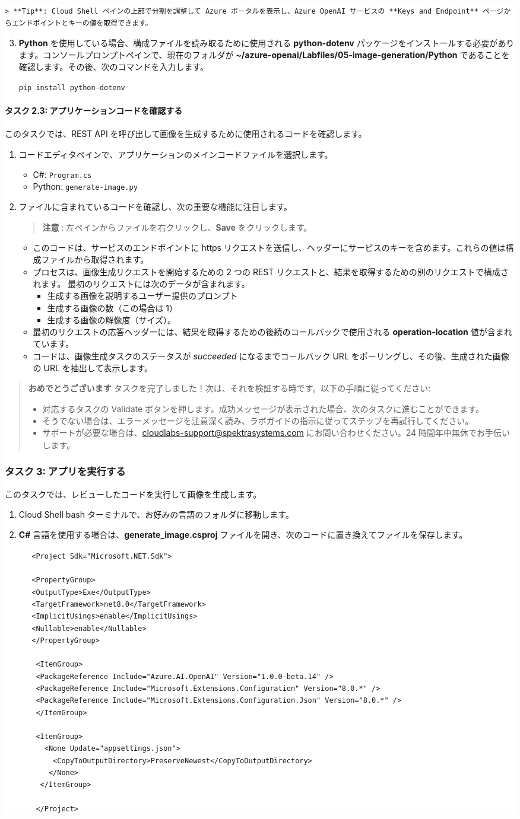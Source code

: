     > **Tip**: Cloud Shell ペインの上部で分割を調整して Azure ポータルを表示し、Azure OpenAI サービスの **Keys and Endpoint** ページからエンドポイントとキーの値を取得できます。

3. **Python** を使用している場合、構成ファイルを読み取るために使用される **python-dotenv** パッケージをインストールする必要があります。コンソールプロンプトペインで、現在のフォルダが **~/azure-openai/Labfiles/05-image-generation/Python** であることを確認します。その後、次のコマンドを入力します。

    ```bash
   pip install python-dotenv
    ```

#### タスク 2.3: アプリケーションコードを確認する

このタスクでは、REST API を呼び出して画像を生成するために使用されるコードを確認します。

1. コードエディタペインで、アプリケーションのメインコードファイルを選択します。

    - C#: `Program.cs`
    - Python: `generate-image.py`

2. ファイルに含まれているコードを確認し、次の重要な機能に注目します。

   >**注意** : 左ペインからファイルを右クリックし、**Save** をクリックします。
   
    - このコードは、サービスのエンドポイントに https リクエストを送信し、ヘッダーにサービスのキーを含めます。これらの値は構成ファイルから取得されます。
    - プロセスは、画像生成リクエストを開始するための 2 つの REST リクエストと、結果を取得するための別のリクエストで構成されます。
    最初のリクエストには次のデータが含まれます。
        - 生成する画像を説明するユーザー提供のプロンプト
        - 生成する画像の数（この場合は 1）
        - 生成する画像の解像度（サイズ）。
    - 最初のリクエストの応答ヘッダーには、結果を取得するための後続のコールバックで使用される **operation-location** 値が含まれています。
    - コードは、画像生成タスクのステータスが *succeeded* になるまでコールバック URL をポーリングし、その後、生成された画像の URL を抽出して表示します。

> **おめでとうございます** タスクを完了しました！次は、それを検証する時です。以下の手順に従ってください:
> - 対応するタスクの Validate ボタンを押します。成功メッセージが表示された場合、次のタスクに進むことができます。
> - そうでない場合は、エラーメッセージを注意深く読み、ラボガイドの指示に従ってステップを再試行してください。
> - サポートが必要な場合は、cloudlabs-support@spektrasystems.com にお問い合わせください。24 時間年中無休でお手伝いします。

<validation step="0ee48188-10fe-43f5-b696-a2d993d7d714" />

### タスク 3: アプリを実行する

このタスクでは、レビューしたコードを実行して画像を生成します。

1. Cloud Shell bash ターミナルで、お好みの言語のフォルダに移動します。

2. **C#** 言語を使用する場合は、**generate_image.csproj** ファイルを開き、次のコードに置き換えてファイルを保存します。

   ```
      <Project Sdk="Microsoft.NET.Sdk">
      
      <PropertyGroup>
      <OutputType>Exe</OutputType>
      <TargetFramework>net8.0</TargetFramework>
      <ImplicitUsings>enable</ImplicitUsings>
      <Nullable>enable</Nullable>
      </PropertyGroup>
      
       <ItemGroup>
       <PackageReference Include="Azure.AI.OpenAI" Version="1.0.0-beta.14" />
       <PackageReference Include="Microsoft.Extensions.Configuration" Version="8.0.*" />
       <PackageReference Include="Microsoft.Extensions.Configuration.Json" Version="8.0.*" />
       </ItemGroup>
      
       <ItemGroup>
         <None Update="appsettings.json">
           <CopyToOutputDirectory>PreserveNewest</CopyToOutputDirectory>
          </None>
        </ItemGroup>
      
       </Project>
   ```